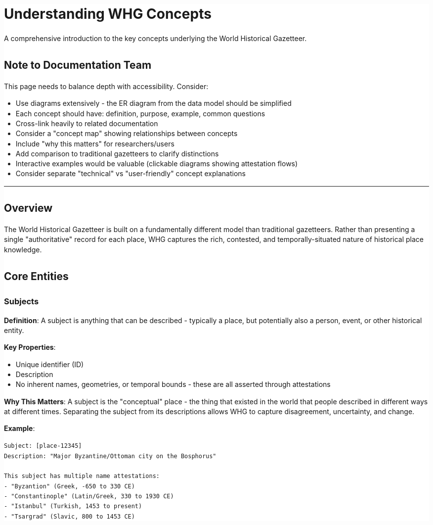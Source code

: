 # Understanding WHG Concepts

A comprehensive introduction to the key concepts underlying the World Historical Gazetteer.

## Note to Documentation Team

This page needs to balance depth with accessibility. Consider:
- Use diagrams extensively - the ER diagram from the data model should be simplified
- Each concept should have: definition, purpose, example, common questions
- Cross-link heavily to related documentation
- Consider a "concept map" showing relationships between concepts
- Include "why this matters" for researchers/users
- Add comparison to traditional gazetteers to clarify distinctions
- Interactive examples would be valuable (clickable diagrams showing attestation flows)
- Consider separate "technical" vs "user-friendly" concept explanations

---

## Overview

The World Historical Gazetteer is built on a fundamentally different model than traditional gazetteers. Rather than presenting a single "authoritative" record for each place, WHG captures the rich, contested, and temporally-situated nature of historical place knowledge.

## Core Entities

### Subjects

**Definition**: A subject is anything that can be described - typically a place, but potentially also a person, event, or other historical entity.

**Key Properties**:
- Unique identifier (ID)
- Description
- No inherent names, geometries, or temporal bounds - these are all asserted through attestations

**Why This Matters**:
A subject is the "conceptual" place - the thing that existed in the world that people described in different ways at different times. Separating the subject from its descriptions allows WHG to capture disagreement, uncertainty, and change.

**Example**:
```
Subject: [place-12345]
Description: "Major Byzantine/Ottoman city on the Bosphorus"

This subject has multiple name attestations:
- "Byzantion" (Greek, -650 to 330 CE)
- "Constantinople" (Latin/Greek, 330 to 1930 CE)
- "Istanbul" (Turkish, 1453 to present)
- "Tsargrad" (Slavic, 800 to 1453 CE)
```
